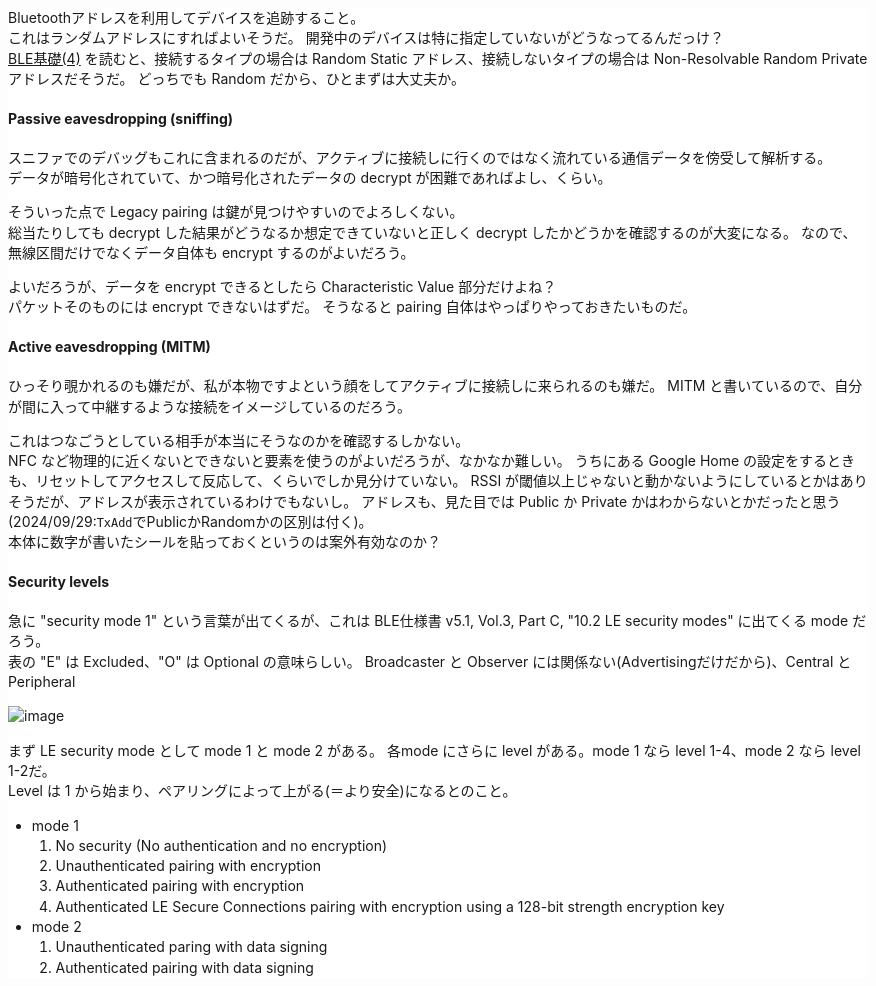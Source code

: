 Bluetoothアドレスを利用してデバイスを追跡すること。  
これはランダムアドレスにすればよいそうだ。
開発中のデバイスは特に指定していないがどうなってるんだっけ？  
[BLE基礎(4)](/2024/08/20240809-ble.html) を読むと、接続するタイプの場合は Random Static アドレス、接続しないタイプの場合は Non-Resolvable Random Private アドレスだそうだ。
どっちでも Random だから、ひとまずは大丈夫か。

#### Passive eavesdropping (sniffing)

スニファでのデバッグもこれに含まれるのだが、アクティブに接続しに行くのではなく流れている通信データを傍受して解析する。  
データが暗号化されていて、かつ暗号化されたデータの decrypt が困難であればよし、くらい。

そういった点で Legacy pairing は鍵が見つけやすいのでよろしくない。  
総当たりしても decrypt した結果がどうなるか想定できていないと正しく decrypt したかどうかを確認するのが大変になる。
なので、無線区間だけでなくデータ自体も encrypt するのがよいだろう。

よいだろうが、データを encrypt できるとしたら Characteristic Value 部分だけよね？  
パケットそのものには encrypt できないはずだ。
そうなると pairing 自体はやっぱりやっておきたいものだ。

#### Active eavesdropping (MITM)

ひっそり覗かれるのも嫌だが、私が本物ですよという顔をしてアクティブに接続しに来られるのも嫌だ。
MITM と書いているので、自分が間に入って中継するような接続をイメージしているのだろう。

これはつなごうとしている相手が本当にそうなのかを確認するしかない。  
NFC など物理的に近くないとできないと要素を使うのがよいだろうが、なかなか難しい。
うちにある Google Home の設定をするときも、リセットしてアクセスして反応して、くらいでしか見分けていない。
RSSI が閾値以上じゃないと動かないようにしているとかはありそうだが、アドレスが表示されているわけでもないし。
アドレスも、見た目では Public か Private かはわからないとかだったと思う(2024/09/29:`TxAdd`でPublicかRandomかの区別は付く)。  
本体に数字が書いたシールを貼っておくというのは案外有効なのか？

#### Security levels

急に "security mode 1" という言葉が出てくるが、これは BLE仕様書 v5.1, Vol.3, Part C, "10.2 LE security modes" に出てくる mode だろう。  
表の "E" は Excluded、"O" は Optional の意味らしい。
Broadcaster と Observer には関係ない(Advertisingだけだから)、Central と Peripheral 

![image](20240927a-1.png)

まず LE security mode として mode 1 と mode 2 がある。
各mode にさらに level がある。mode 1 なら level 1-4、mode 2 なら level 1-2だ。  
Level は 1 から始まり、ペアリングによって上がる(＝より安全)になるとのこと。

* mode 1
  1. No security (No authentication and no encryption)
  2. Unauthenticated pairing with encryption
  3. Authenticated pairing with encryption
  4. Authenticated LE Secure Connections pairing with encryption using a 128-bit strength encryption key
* mode 2
  1. Unauthenticated paring with data signing
  2. Authenticated pairing with data signing
